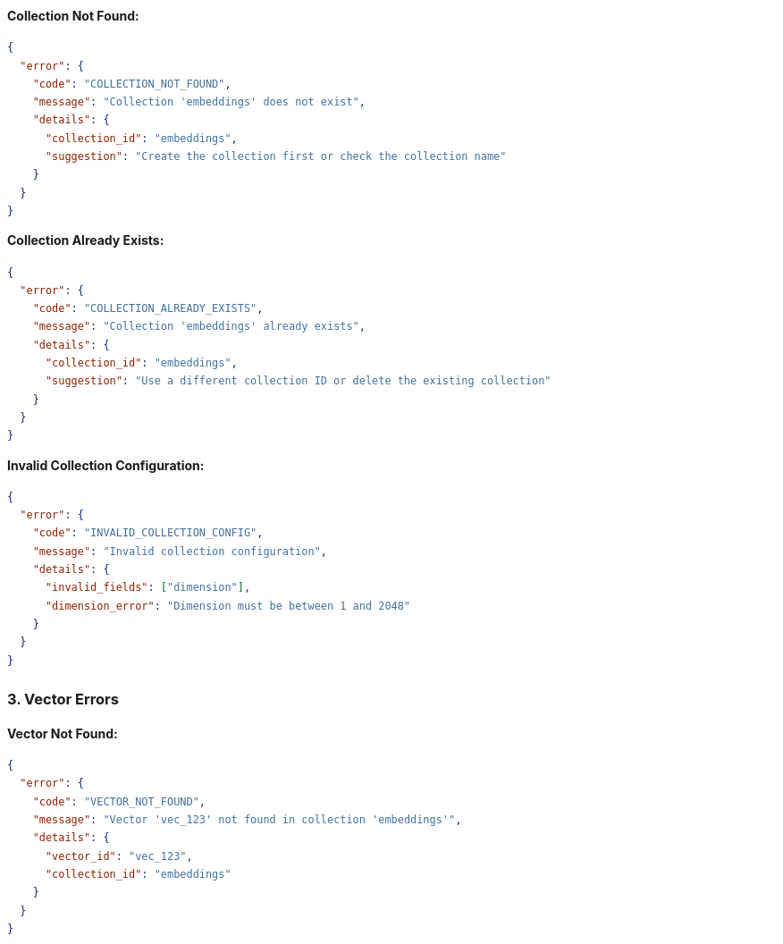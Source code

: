 **Collection Not Found:**
```json
{
  "error": {
    "code": "COLLECTION_NOT_FOUND",
    "message": "Collection 'embeddings' does not exist",
    "details": {
      "collection_id": "embeddings",
      "suggestion": "Create the collection first or check the collection name"
    }
  }
}
```

**Collection Already Exists:**
```json
{
  "error": {
    "code": "COLLECTION_ALREADY_EXISTS",
    "message": "Collection 'embeddings' already exists",
    "details": {
      "collection_id": "embeddings",
      "suggestion": "Use a different collection ID or delete the existing collection"
    }
  }
}
```

**Invalid Collection Configuration:**
```json
{
  "error": {
    "code": "INVALID_COLLECTION_CONFIG",
    "message": "Invalid collection configuration",
    "details": {
      "invalid_fields": ["dimension"],
      "dimension_error": "Dimension must be between 1 and 2048"
    }
  }
}
```

### 3. Vector Errors

**Vector Not Found:**
```json
{
  "error": {
    "code": "VECTOR_NOT_FOUND",
    "message": "Vector 'vec_123' not found in collection 'embeddings'",
    "details": {
      "vector_id": "vec_123",
      "collection_id": "embeddings"
    }
  }
}
```
